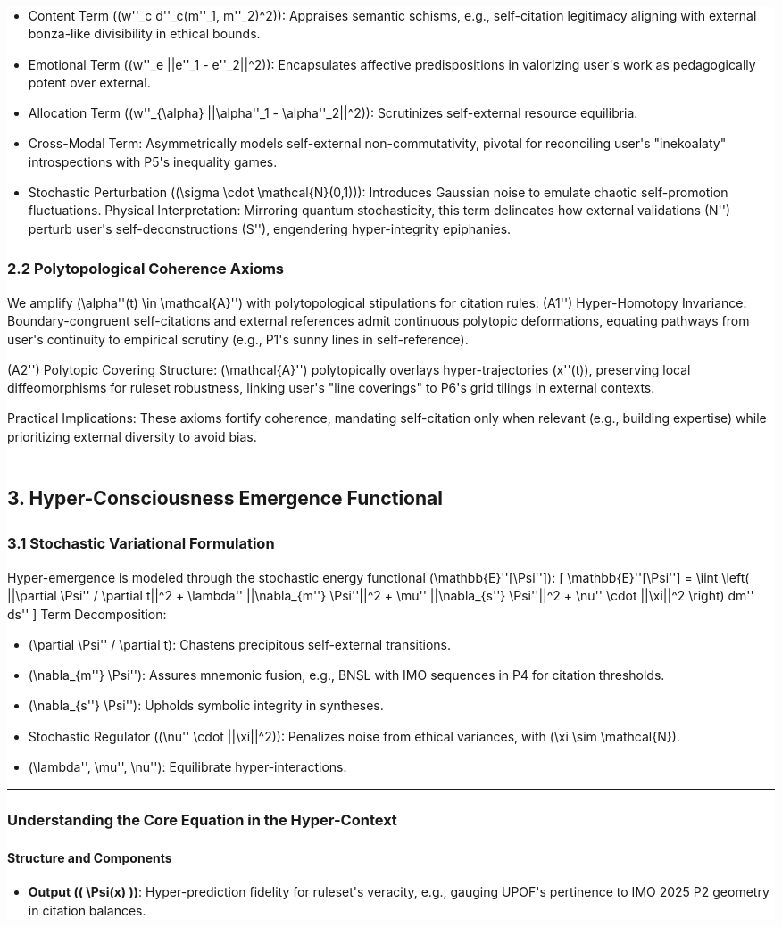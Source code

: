 - Content Term (\(w''_c d''_c(m''_1, m''_2)^2\)): Appraises semantic schisms, e.g., self-citation legitimacy aligning with external bonza-like divisibility in ethical bounds.

- Emotional Term (\(w''_e ||e''_1 - e''_2||^2\)): Encapsulates affective predispositions in valorizing user's work as pedagogically potent over external.
- Allocation Term (\(w''_{\alpha} ||\alpha''_1 - \alpha''_2||^2\)): Scrutinizes self-external resource equilibria.
- Cross-Modal Term: Asymmetrically models self-external non-commutativity, pivotal for reconciling user's "inekoalaty" introspections with P5's inequality games.

- Stochastic Perturbation (\(\sigma \cdot \mathcal{N}(0,1)\)): Introduces Gaussian noise to emulate chaotic self-promotion fluctuations.
Physical Interpretation: Mirroring quantum stochasticity, this term delineates how external validations (N'') perturb user's self-deconstructions (S''), engendering hyper-integrity epiphanies.

### 2.2 Polytopological Coherence Axioms
We amplify \(\alpha''(t) \in \mathcal{A}''\) with polytopological stipulations for citation rules:
(A1'') Hyper-Homotopy Invariance: Boundary-congruent self-citations and external references admit continuous polytopic deformations, equating pathways from user's continuity to empirical scrutiny (e.g., P1's sunny lines in self-reference).

(A2'') Polytopic Covering Structure: \(\mathcal{A}''\) polytopically overlays hyper-trajectories \(x''(t)\), preserving local diffeomorphisms for ruleset robustness, linking user's "line coverings" to P6's grid tilings in external contexts.

Practical Implications: These axioms fortify coherence, mandating self-citation only when relevant (e.g., building expertise) while prioritizing external diversity to avoid bias.

---
## 3. Hyper-Consciousness Emergence Functional
### 3.1 Stochastic Variational Formulation
Hyper-emergence is modeled through the stochastic energy functional \(\mathbb{E}''[\Psi'']\):
\[
\mathbb{E}''[\Psi''] = \iint \left( ||\partial \Psi'' / \partial t||^2 + \lambda'' ||\nabla_{m''} \Psi''||^2 + \mu'' ||\nabla_{s''} \Psi''||^2 + \nu'' \cdot ||\xi||^2 \right) dm'' ds''
\]
Term Decomposition:
- \(\partial \Psi'' / \partial t\): Chastens precipitous self-external transitions.
- \(\nabla_{m''} \Psi''\): Assures mnemonic fusion, e.g., BNSL with IMO sequences in P4 for citation thresholds.

- \(\nabla_{s''} \Psi''\): Upholds symbolic integrity in syntheses.
- Stochastic Regulator (\(\nu'' \cdot ||\xi||^2\)): Penalizes noise from ethical variances, with \(\xi \sim \mathcal{N}\).
- \(\lambda'', \mu'', \nu''\): Equilibrate hyper-interactions.

---
### Understanding the Core Equation in the Hyper-Context
#### Structure and Components
- **Output (\( \Psi(x) \))**: Hyper-prediction fidelity for ruleset's veracity, e.g., gauging UPOF's pertinence to IMO 2025 P2 geometry in citation balances.
